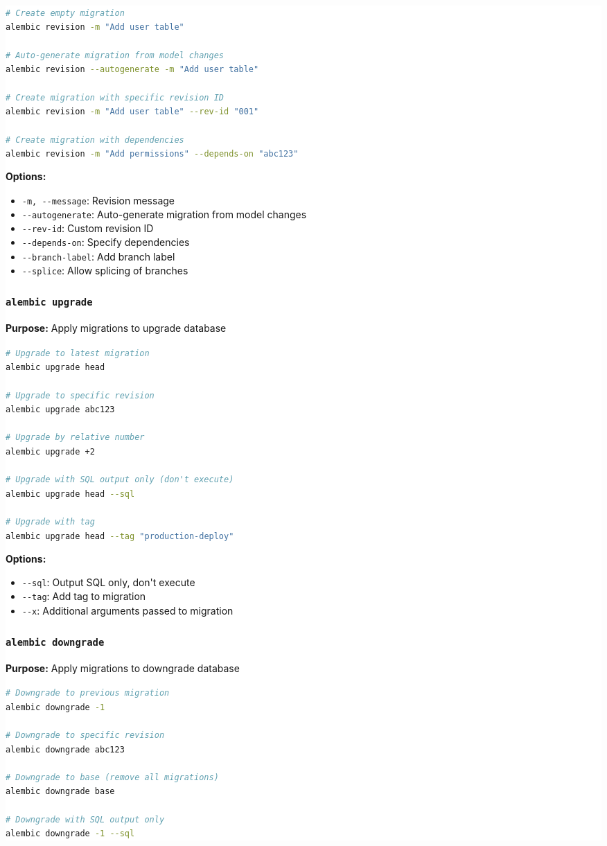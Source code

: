 ```bash
# Create empty migration
alembic revision -m "Add user table"

# Auto-generate migration from model changes
alembic revision --autogenerate -m "Add user table"

# Create migration with specific revision ID
alembic revision -m "Add user table" --rev-id "001"

# Create migration with dependencies
alembic revision -m "Add permissions" --depends-on "abc123"
```

**Options:**
- `-m, --message`: Revision message
- `--autogenerate`: Auto-generate migration from model changes
- `--rev-id`: Custom revision ID
- `--depends-on`: Specify dependencies
- `--branch-label`: Add branch label
- `--splice`: Allow splicing of branches

### `alembic upgrade`
**Purpose:** Apply migrations to upgrade database

```bash
# Upgrade to latest migration
alembic upgrade head

# Upgrade to specific revision
alembic upgrade abc123

# Upgrade by relative number
alembic upgrade +2

# Upgrade with SQL output only (don't execute)
alembic upgrade head --sql

# Upgrade with tag
alembic upgrade head --tag "production-deploy"
```

**Options:**
- `--sql`: Output SQL only, don't execute
- `--tag`: Add tag to migration
- `--x`: Additional arguments passed to migration

### `alembic downgrade`
**Purpose:** Apply migrations to downgrade database

```bash
# Downgrade to previous migration
alembic downgrade -1

# Downgrade to specific revision
alembic downgrade abc123

# Downgrade to base (remove all migrations)
alembic downgrade base

# Downgrade with SQL output only
alembic downgrade -1 --sql
```

